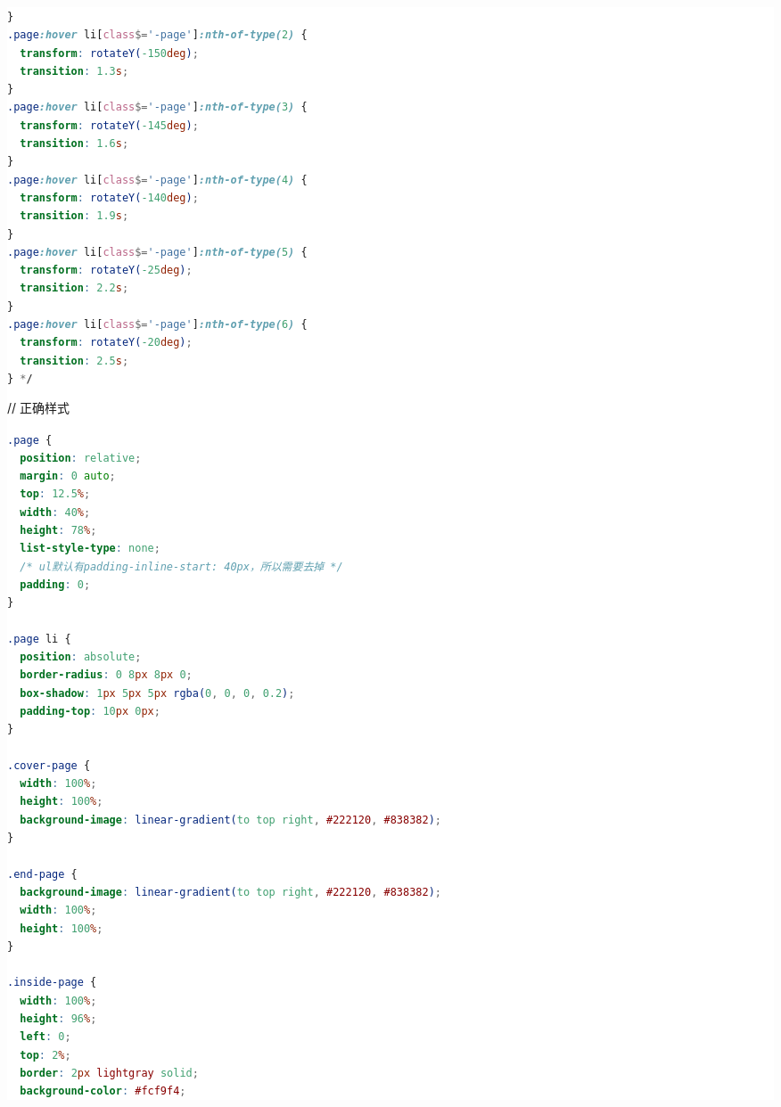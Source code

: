 ```css
}
.page:hover li[class$='-page']:nth-of-type(2) {
  transform: rotateY(-150deg);
  transition: 1.3s;
}
.page:hover li[class$='-page']:nth-of-type(3) {
  transform: rotateY(-145deg);
  transition: 1.6s;
}
.page:hover li[class$='-page']:nth-of-type(4) {
  transform: rotateY(-140deg);
  transition: 1.9s;
}
.page:hover li[class$='-page']:nth-of-type(5) {
  transform: rotateY(-25deg);
  transition: 2.2s;
}
.page:hover li[class$='-page']:nth-of-type(6) {
  transform: rotateY(-20deg);
  transition: 2.5s;
} */

```

// 正确样式

```css
.page {
  position: relative;
  margin: 0 auto;
  top: 12.5%;
  width: 40%;
  height: 78%;
  list-style-type: none;
  /* ul默认有padding-inline-start: 40px，所以需要去掉 */
  padding: 0;
}

.page li {
  position: absolute;
  border-radius: 0 8px 8px 0;
  box-shadow: 1px 5px 5px rgba(0, 0, 0, 0.2);
  padding-top: 10px 0px;
}

.cover-page {
  width: 100%;
  height: 100%;
  background-image: linear-gradient(to top right, #222120, #838382);
}

.end-page {
  background-image: linear-gradient(to top right, #222120, #838382);
  width: 100%;
  height: 100%;
}

.inside-page {
  width: 100%;
  height: 96%;
  left: 0;
  top: 2%;
  border: 2px lightgray solid;
  background-color: #fcf9f4;
```